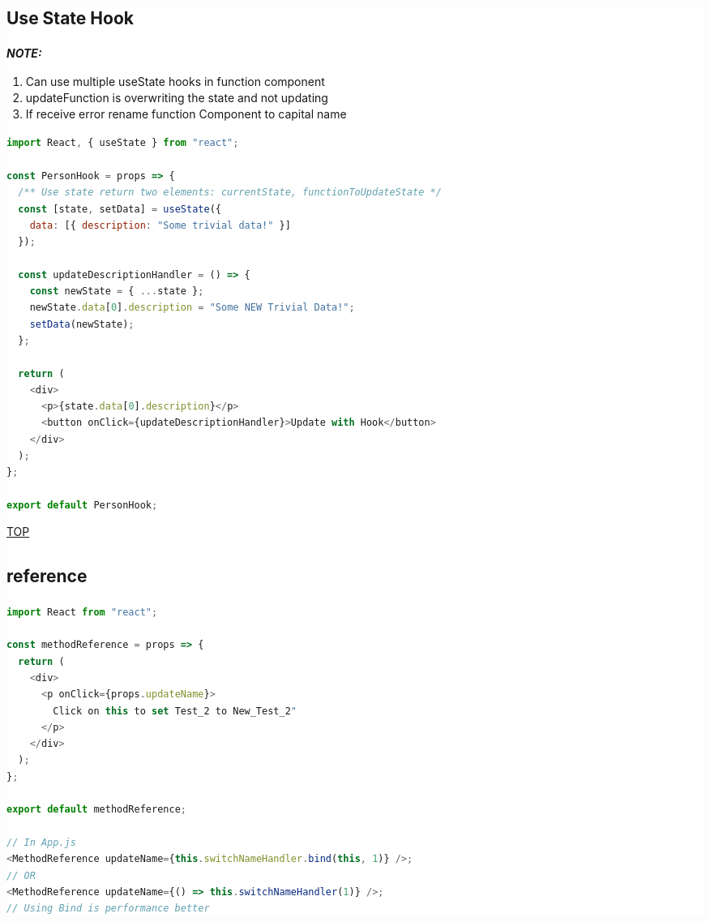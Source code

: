 ## Use State Hook

**_NOTE:_**

1. Can use multiple useState hooks in function component
2. updateFunction is overwriting the state and not updating
3. If receive error rename function Component to capital name

```javascript
import React, { useState } from "react";

const PersonHook = props => {
  /** Use state return two elements: currentState, functionToUpdateState */
  const [state, setData] = useState({
    data: [{ description: "Some trivial data!" }]
  });

  const updateDescriptionHandler = () => {
    const newState = { ...state };
    newState.data[0].description = "Some NEW Trivial Data!";
    setData(newState);
  };

  return (
    <div>
      <p>{state.data[0].description}</p>
      <button onClick={updateDescriptionHandler}>Update with Hook</button>
    </div>
  );
};

export default PersonHook;
```

[TOP](#content)

## reference

```javascript
import React from "react";

const methodReference = props => {
  return (
    <div>
      <p onClick={props.updateName}>
        Click on this to set Test_2 to New_Test_2"
      </p>
    </div>
  );
};

export default methodReference;

// In App.js
<MethodReference updateName={this.switchNameHandler.bind(this, 1)} />;
// OR
<MethodReference updateName={() => this.switchNameHandler(1)} />;
// Using Bind is performance better
```
